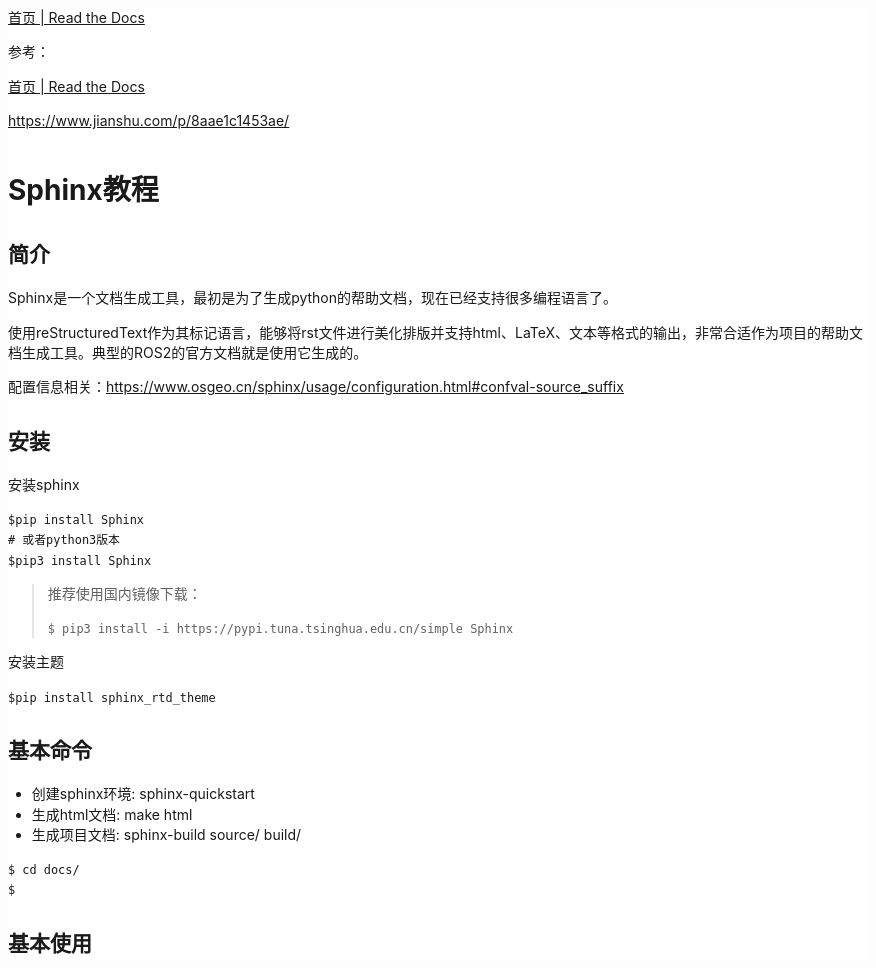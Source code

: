 [首页 | Read the Docs](https://readthedocs.org/)

参考：

[首页 | Read the Docs](https://readthedocs.org/)

https://www.jianshu.com/p/8aae1c1453ae/

# Sphinx教程

## 简介

Sphinx是一个文档生成工具，最初是为了生成python的帮助文档，现在已经支持很多编程语言了。

使用reStructuredText作为其标记语言，能够将rst文件进行美化排版并支持html、LaTeX、文本等格式的输出，非常合适作为项目的帮助文档生成工具。典型的ROS2的官方文档就是使用它生成的。



配置信息相关：https://www.osgeo.cn/sphinx/usage/configuration.html#confval-source_suffix

## 安装

安装sphinx

```shell
$pip install Sphinx                 
# 或者python3版本 
$pip3 install Sphinx
```

> 推荐使用国内镜像下载：
>
> ```
> $ pip3 install -i https://pypi.tuna.tsinghua.edu.cn/simple Sphinx
> ```

安装主题

```shell
$pip install sphinx_rtd_theme
```

## 基本命令

- 创建sphinx环境: sphinx-quickstart
- 生成html文档: make html
- 生成项目文档: sphinx-build source/ build/

```shell
$ cd docs/
$ 
```

## 基本使用
